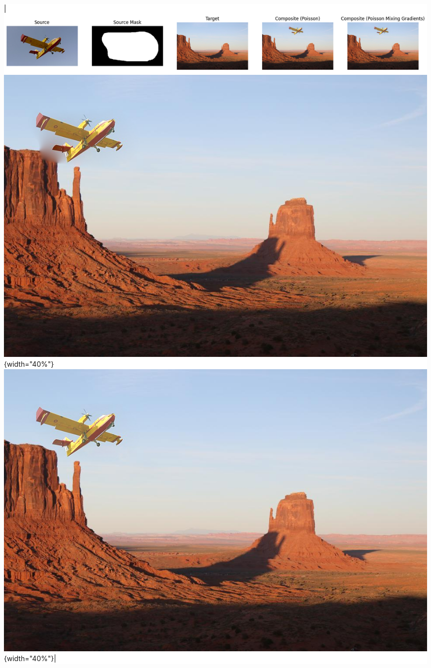 |![alt text](canadair_insertion.png)<br> ![alt text](composite_base_canadair_valley.png){width="40%"} ![alt text](composite_mixing_canadair_valley.png){width="40%"}|